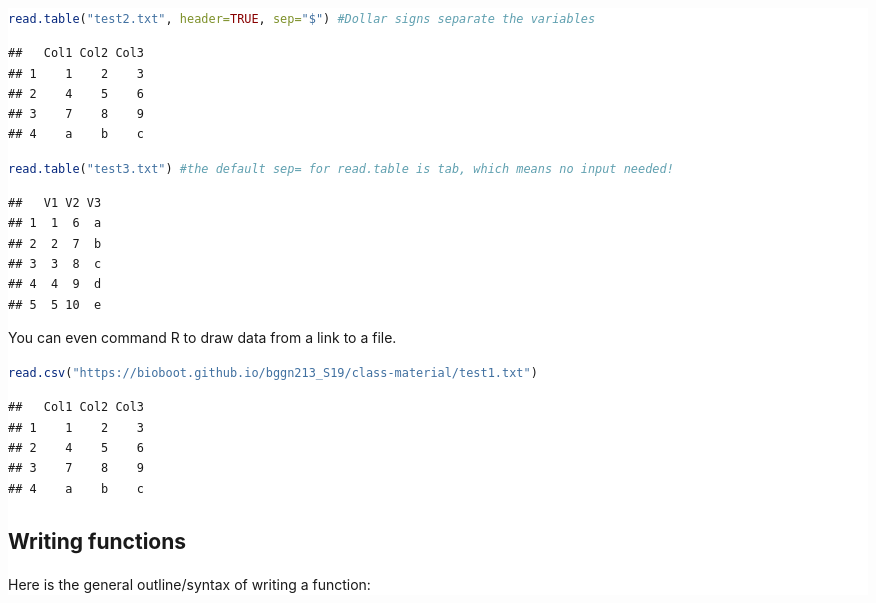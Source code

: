 ``` r
read.table("test2.txt", header=TRUE, sep="$") #Dollar signs separate the variables
```

    ##   Col1 Col2 Col3
    ## 1    1    2    3
    ## 2    4    5    6
    ## 3    7    8    9
    ## 4    a    b    c

``` r
read.table("test3.txt") #the default sep= for read.table is tab, which means no input needed!
```

    ##   V1 V2 V3
    ## 1  1  6  a
    ## 2  2  7  b
    ## 3  3  8  c
    ## 4  4  9  d
    ## 5  5 10  e

You can even command R to draw data from a link to a file.

``` r
read.csv("https://bioboot.github.io/bggn213_S19/class-material/test1.txt")
```

    ##   Col1 Col2 Col3
    ## 1    1    2    3
    ## 2    4    5    6
    ## 3    7    8    9
    ## 4    a    b    c

Writing functions
-----------------

Here is the general outline/syntax of writing a function:
